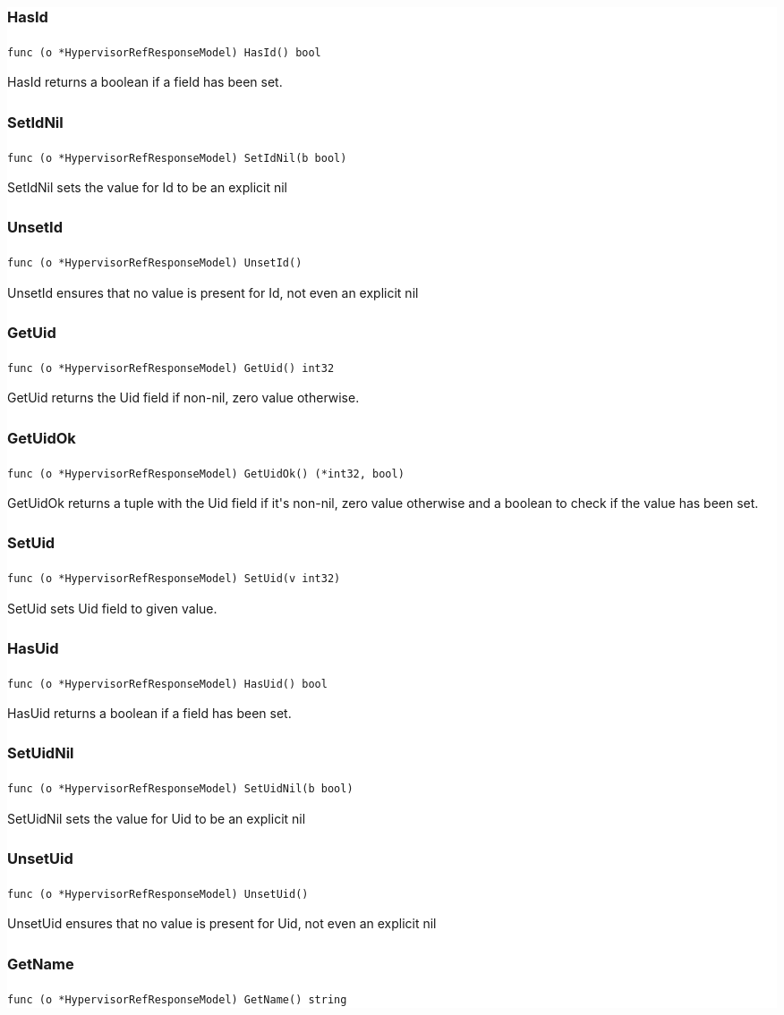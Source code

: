 ### HasId

`func (o *HypervisorRefResponseModel) HasId() bool`

HasId returns a boolean if a field has been set.

### SetIdNil

`func (o *HypervisorRefResponseModel) SetIdNil(b bool)`

 SetIdNil sets the value for Id to be an explicit nil

### UnsetId
`func (o *HypervisorRefResponseModel) UnsetId()`

UnsetId ensures that no value is present for Id, not even an explicit nil
### GetUid

`func (o *HypervisorRefResponseModel) GetUid() int32`

GetUid returns the Uid field if non-nil, zero value otherwise.

### GetUidOk

`func (o *HypervisorRefResponseModel) GetUidOk() (*int32, bool)`

GetUidOk returns a tuple with the Uid field if it's non-nil, zero value otherwise
and a boolean to check if the value has been set.

### SetUid

`func (o *HypervisorRefResponseModel) SetUid(v int32)`

SetUid sets Uid field to given value.

### HasUid

`func (o *HypervisorRefResponseModel) HasUid() bool`

HasUid returns a boolean if a field has been set.

### SetUidNil

`func (o *HypervisorRefResponseModel) SetUidNil(b bool)`

 SetUidNil sets the value for Uid to be an explicit nil

### UnsetUid
`func (o *HypervisorRefResponseModel) UnsetUid()`

UnsetUid ensures that no value is present for Uid, not even an explicit nil
### GetName

`func (o *HypervisorRefResponseModel) GetName() string`
